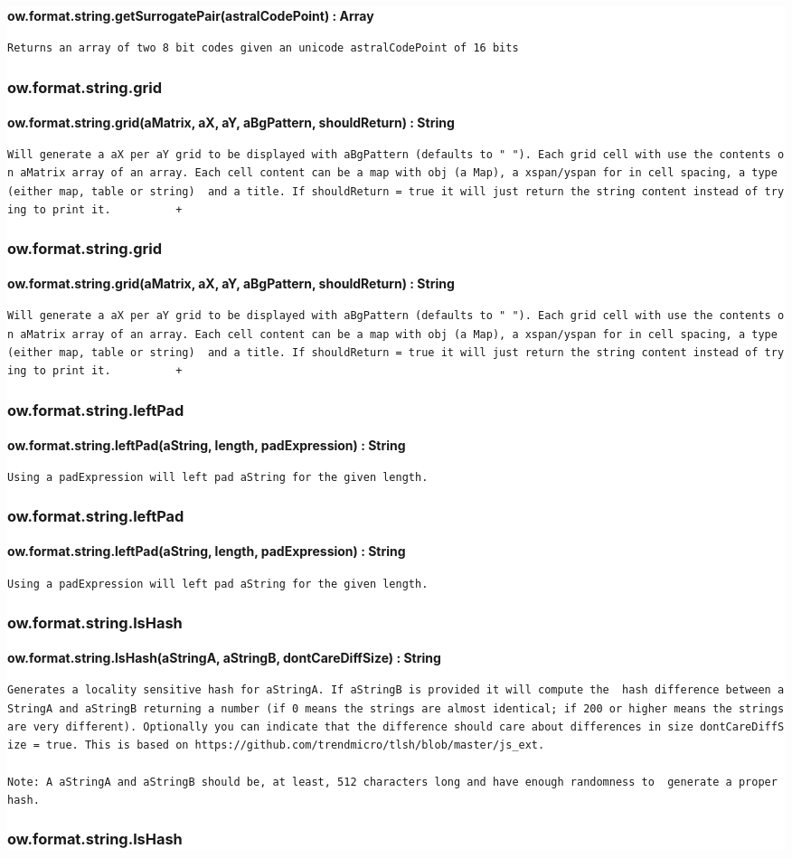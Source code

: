 __ow.format.string.getSurrogatePair(astralCodePoint) : Array__

````
Returns an array of two 8 bit codes given an unicode astralCodePoint of 16 bits
````
### ow.format.string.grid

__ow.format.string.grid(aMatrix, aX, aY, aBgPattern, shouldReturn) : String__

````
Will generate a aX per aY grid to be displayed with aBgPattern (defaults to " "). Each grid cell with use the contents on aMatrix array of an array. Each cell content can be a map with obj (a Map), a xspan/yspan for in cell spacing, a type (either map, table or string)  and a title. If shouldReturn = true it will just return the string content instead of trying to print it.          +
````
### ow.format.string.grid

__ow.format.string.grid(aMatrix, aX, aY, aBgPattern, shouldReturn) : String__

````
Will generate a aX per aY grid to be displayed with aBgPattern (defaults to " "). Each grid cell with use the contents on aMatrix array of an array. Each cell content can be a map with obj (a Map), a xspan/yspan for in cell spacing, a type (either map, table or string)  and a title. If shouldReturn = true it will just return the string content instead of trying to print it.          +
````
### ow.format.string.leftPad

__ow.format.string.leftPad(aString, length, padExpression) : String__

````
Using a padExpression will left pad aString for the given length.
````
### ow.format.string.leftPad

__ow.format.string.leftPad(aString, length, padExpression) : String__

````
Using a padExpression will left pad aString for the given length.
````
### ow.format.string.lsHash

__ow.format.string.lsHash(aStringA, aStringB, dontCareDiffSize) : String__

````
Generates a locality sensitive hash for aStringA. If aStringB is provided it will compute the  hash difference between aStringA and aStringB returning a number (if 0 means the strings are almost identical; if 200 or higher means the strings are very different). Optionally you can indicate that the difference should care about differences in size dontCareDiffSize = true. This is based on https://github.com/trendmicro/tlsh/blob/master/js_ext.

Note: A aStringA and aStringB should be, at least, 512 characters long and have enough randomness to  generate a proper hash.
````
### ow.format.string.lsHash
